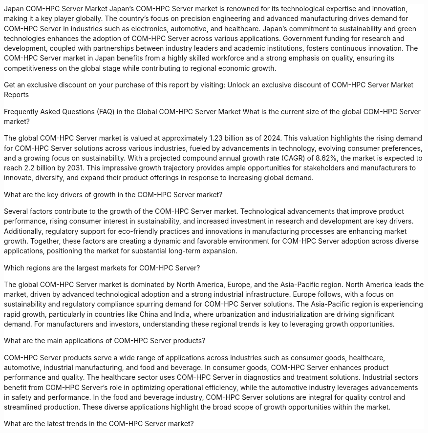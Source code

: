 Japan COM-HPC Server Market
Japan’s COM-HPC Server market is renowned for its technological expertise and innovation, making it a key player globally. The country’s focus on precision engineering and advanced manufacturing drives demand for COM-HPC Server in industries such as electronics, automotive, and healthcare. Japan’s commitment to sustainability and green technologies enhances the adoption of COM-HPC Server across various applications. Government funding for research and development, coupled with partnerships between industry leaders and academic institutions, fosters continuous innovation. The COM-HPC Server market in Japan benefits from a highly skilled workforce and a strong emphasis on quality, ensuring its competitiveness on the global stage while contributing to regional economic growth.

Get an exclusive discount on your purchase of this report by visiting: Unlock an exclusive discount of COM-HPC Server Market Reports 

Frequently Asked Questions (FAQ) in the Global COM-HPC Server Market
What is the current size of the global COM-HPC Server market?

The global COM-HPC Server market is valued at approximately 1.23 billion as of 2024. This valuation highlights the rising demand for COM-HPC Server solutions across various industries, fueled by advancements in technology, evolving consumer preferences, and a growing focus on sustainability. With a projected compound annual growth rate (CAGR) of 8.62%, the market is expected to reach 2.2 billion by 2031. This impressive growth trajectory provides ample opportunities for stakeholders and manufacturers to innovate, diversify, and expand their product offerings in response to increasing global demand.

What are the key drivers of growth in the COM-HPC Server market?

Several factors contribute to the growth of the COM-HPC Server market. Technological advancements that improve product performance, rising consumer interest in sustainability, and increased investment in research and development are key drivers. Additionally, regulatory support for eco-friendly practices and innovations in manufacturing processes are enhancing market growth. Together, these factors are creating a dynamic and favorable environment for COM-HPC Server adoption across diverse applications, positioning the market for substantial long-term expansion.

Which regions are the largest markets for COM-HPC Server?

The global COM-HPC Server market is dominated by North America, Europe, and the Asia-Pacific region. North America leads the market, driven by advanced technological adoption and a strong industrial infrastructure. Europe follows, with a focus on sustainability and regulatory compliance spurring demand for COM-HPC Server solutions. The Asia-Pacific region is experiencing rapid growth, particularly in countries like China and India, where urbanization and industrialization are driving significant demand. For manufacturers and investors, understanding these regional trends is key to leveraging growth opportunities.

What are the main applications of COM-HPC Server products?

COM-HPC Server products serve a wide range of applications across industries such as consumer goods, healthcare, automotive, industrial manufacturing, and food and beverage. In consumer goods, COM-HPC Server enhances product performance and quality. The healthcare sector uses COM-HPC Server in diagnostics and treatment solutions. Industrial sectors benefit from COM-HPC Server’s role in optimizing operational efficiency, while the automotive industry leverages advancements in safety and performance. In the food and beverage industry, COM-HPC Server solutions are integral for quality control and streamlined production. These diverse applications highlight the broad scope of growth opportunities within the market.

What are the latest trends in the COM-HPC Server market?
